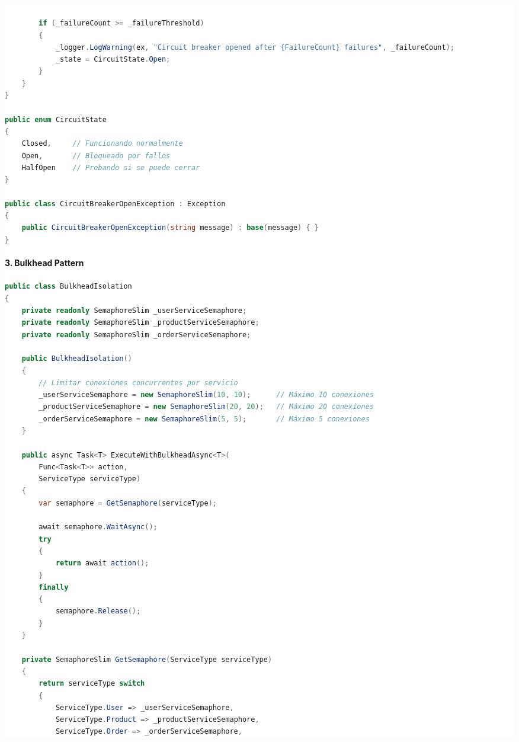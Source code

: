 ```csharp

        if (_failureCount >= _failureThreshold)
        {
            _logger.LogWarning(ex, "Circuit breaker opened after {FailureCount} failures", _failureCount);
            _state = CircuitState.Open;
        }
    }
}

public enum CircuitState
{
    Closed,     // Funcionando normalmente
    Open,       // Bloqueado por fallos
    HalfOpen    // Probando si se puede cerrar
}

public class CircuitBreakerOpenException : Exception
{
    public CircuitBreakerOpenException(string message) : base(message) { }
}
```

#### 3. Bulkhead Pattern

```csharp
public class BulkheadIsolation
{
    private readonly SemaphoreSlim _userServiceSemaphore;
    private readonly SemaphoreSlim _productServiceSemaphore;
    private readonly SemaphoreSlim _orderServiceSemaphore;

    public BulkheadIsolation()
    {
        // Limitar conexiones concurrentes por servicio
        _userServiceSemaphore = new SemaphoreSlim(10, 10);      // Máximo 10 conexiones
        _productServiceSemaphore = new SemaphoreSlim(20, 20);   // Máximo 20 conexiones
        _orderServiceSemaphore = new SemaphoreSlim(5, 5);       // Máximo 5 conexiones
    }

    public async Task<T> ExecuteWithBulkheadAsync<T>(
        Func<Task<T>> action,
        ServiceType serviceType)
    {
        var semaphore = GetSemaphore(serviceType);
        
        await semaphore.WaitAsync();
        try
        {
            return await action();
        }
        finally
        {
            semaphore.Release();
        }
    }

    private SemaphoreSlim GetSemaphore(ServiceType serviceType)
    {
        return serviceType switch
        {
            ServiceType.User => _userServiceSemaphore,
            ServiceType.Product => _productServiceSemaphore,
            ServiceType.Order => _orderServiceSemaphore,
```